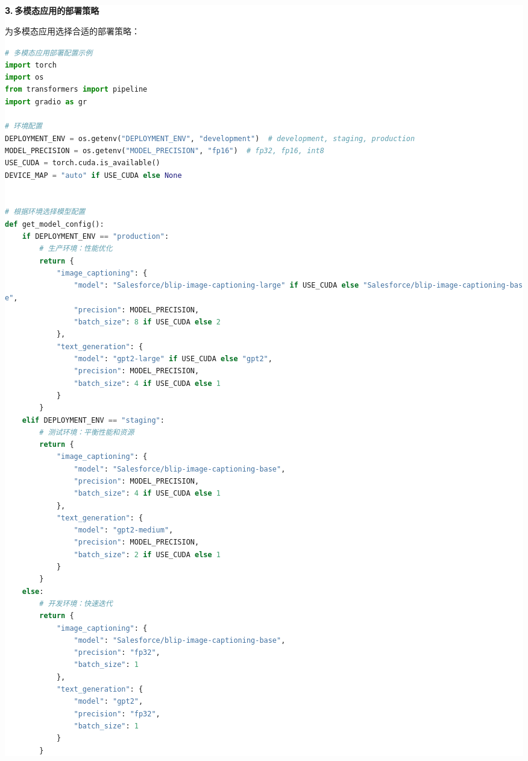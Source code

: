 **3. 多模态应用的部署策略**

为多模态应用选择合适的部署策略：

```python
# 多模态应用部署配置示例
import torch
import os
from transformers import pipeline
import gradio as gr

# 环境配置
DEPLOYMENT_ENV = os.getenv("DEPLOYMENT_ENV", "development")  # development, staging, production
MODEL_PRECISION = os.getenv("MODEL_PRECISION", "fp16")  # fp32, fp16, int8
USE_CUDA = torch.cuda.is_available()
DEVICE_MAP = "auto" if USE_CUDA else None


# 根据环境选择模型配置
def get_model_config():
    if DEPLOYMENT_ENV == "production":
        # 生产环境：性能优化
        return {
            "image_captioning": {
                "model": "Salesforce/blip-image-captioning-large" if USE_CUDA else "Salesforce/blip-image-captioning-base",
                "precision": MODEL_PRECISION,
                "batch_size": 8 if USE_CUDA else 2
            },
            "text_generation": {
                "model": "gpt2-large" if USE_CUDA else "gpt2",
                "precision": MODEL_PRECISION,
                "batch_size": 4 if USE_CUDA else 1
            }
        }
    elif DEPLOYMENT_ENV == "staging":
        # 测试环境：平衡性能和资源
        return {
            "image_captioning": {
                "model": "Salesforce/blip-image-captioning-base",
                "precision": MODEL_PRECISION,
                "batch_size": 4 if USE_CUDA else 1
            },
            "text_generation": {
                "model": "gpt2-medium",
                "precision": MODEL_PRECISION,
                "batch_size": 2 if USE_CUDA else 1
            }
        }
    else:
        # 开发环境：快速迭代
        return {
            "image_captioning": {
                "model": "Salesforce/blip-image-captioning-base",
                "precision": "fp32",
                "batch_size": 1
            },
            "text_generation": {
                "model": "gpt2",
                "precision": "fp32",
                "batch_size": 1
            }
        }


```